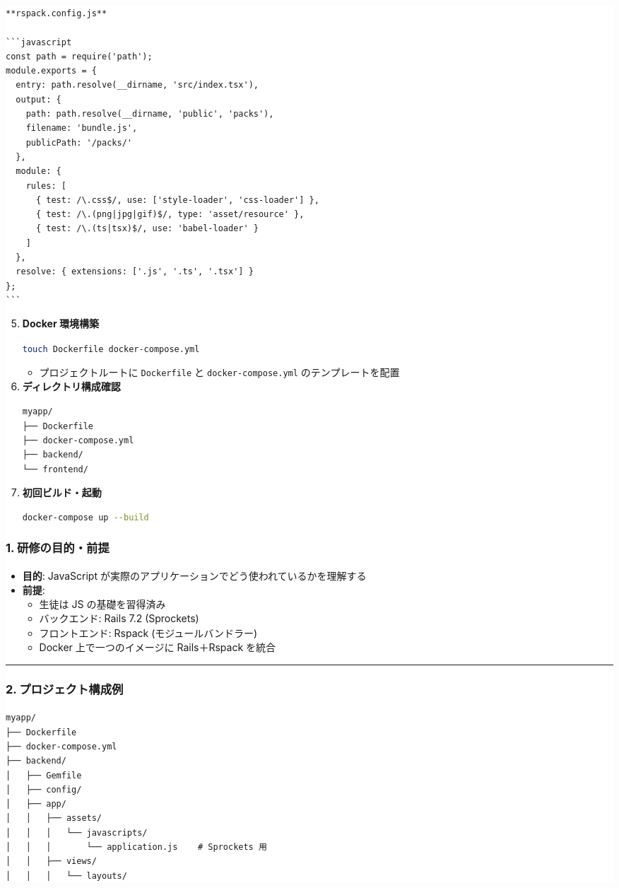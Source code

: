     **rspack.config.js**

    ```javascript
    const path = require('path');
    module.exports = {
      entry: path.resolve(__dirname, 'src/index.tsx'),
      output: {
        path: path.resolve(__dirname, 'public', 'packs'),
        filename: 'bundle.js',
        publicPath: '/packs/'
      },
      module: {
        rules: [
          { test: /\.css$/, use: ['style-loader', 'css-loader'] },
          { test: /\.(png|jpg|gif)$/, type: 'asset/resource' },
          { test: /\.(ts|tsx)$/, use: 'babel-loader' }
        ]
      },
      resolve: { extensions: ['.js', '.ts', '.tsx'] }
    };
    ```

5. **Docker 環境構築**
   ```bash
   touch Dockerfile docker-compose.yml
   ```
   - プロジェクトルートに `Dockerfile` と `docker-compose.yml` のテンプレートを配置
6. **ディレクトリ構成確認**
   ```text
   myapp/
   ├── Dockerfile
   ├── docker-compose.yml
   ├── backend/
   └── frontend/
   ```
7. **初回ビルド・起動**
   ```bash
   docker-compose up --build
   ```

### 1. 研修の目的・前提

- **目的**: JavaScript が実際のアプリケーションでどう使われているかを理解する
- **前提**:
  - 生徒は JS の基礎を習得済み
  - バックエンド: Rails 7.2 (Sprockets)
  - フロントエンド: Rspack (モジュールバンドラー)
  - Docker 上で一つのイメージに Rails＋Rspack を統合

---

### 2. プロジェクト構成例

```
myapp/
├── Dockerfile
├── docker-compose.yml
├── backend/
│   ├── Gemfile
│   ├── config/
│   ├── app/
│   │   ├── assets/
│   │   │   └── javascripts/
│   │   │       └── application.js    # Sprockets 用
│   │   ├── views/
│   │   │   └── layouts/
```